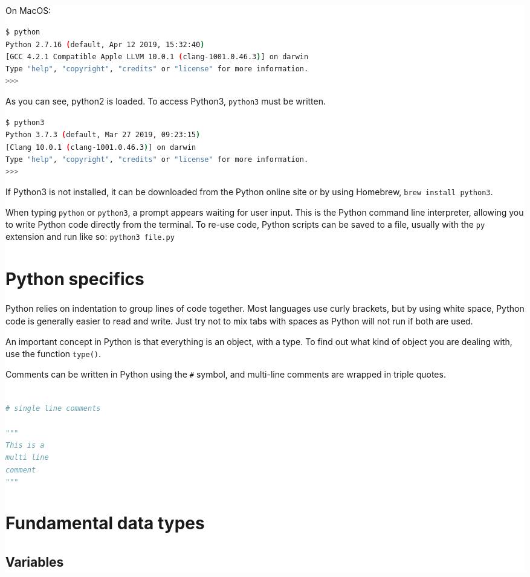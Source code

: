 On MacOS:

```bash
$ python
Python 2.7.16 (default, Apr 12 2019, 15:32:40)
[GCC 4.2.1 Compatible Apple LLVM 10.0.1 (clang-1001.0.46.3)] on darwin
Type "help", "copyright", "credits" or "license" for more information.
>>>
```

As you can see, python2 is loaded. To access Python3, `python3` must be written.

```bash
$ python3
Python 3.7.3 (default, Mar 27 2019, 09:23:15)
[Clang 10.0.1 (clang-1001.0.46.3)] on darwin
Type "help", "copyright", "credits" or "license" for more information.
>>>
```

If Python3 is not installed, it can be downloaded from the Python online site or
by using Homebrew, `brew install python3`.

When typing `python` or `python3`, a prompt appears waiting for user input. This
is the Python command line interpreter, allowing you to write Python code
directly from the terminal. To re-use code, Python scripts can be saved to a
file, usually with the `py` extension and run like so: `python3 file.py`

# Python specifics

Python relies on indentation to group lines of code together. Most languages use curly brackets, but by using white space, Python code is generally easier to read and write. Just try not to mix tabs with spaces as Python will not run if both are used. 

An important concept in Python is that everything is an object, with a type. To find out what kind of object you are dealing with, use the function `type()`.

Comments can be written in Python using the `#` symbol, and multi-line comments
are wrapped in triple quotes.

```python

# single line comments

"""
This is a 
multi line
comment
"""
```

# Fundamental data types

## Variables
